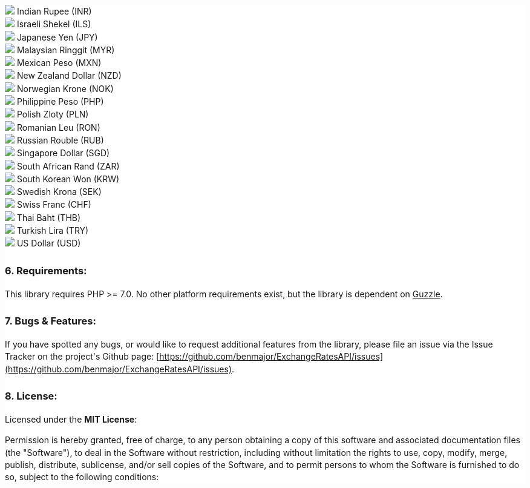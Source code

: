 ![](https://www.ecb.europa.eu/shared/img/flags/INR.gif) Indian Rupee (INR)<br />
![](https://www.ecb.europa.eu/shared/img/flags/ILS.gif) Israeli Shekel (ILS)<br />
![](https://www.ecb.europa.eu/shared/img/flags/JPY.gif) Japanese Yen (JPY)<br />
![](https://www.ecb.europa.eu/shared/img/flags/MYR.gif) Malaysian Ringgit (MYR)<br />
![](https://www.ecb.europa.eu/shared/img/flags/MXN.gif) Mexican Peso (MXN)<br />
![](https://www.ecb.europa.eu/shared/img/flags/NZD.gif) New Zealand Dollar (NZD)<br />
![](https://www.ecb.europa.eu/shared/img/flags/NOK.gif) Norwegian Krone (NOK)<br />
![](https://www.ecb.europa.eu/shared/img/flags/PHP.gif) Philippine Peso (PHP)<br />
![](https://www.ecb.europa.eu/shared/img/flags/PLN.gif) Polish Zloty (PLN)<br />
![](https://www.ecb.europa.eu/shared/img/flags/RON.gif) Romanian Leu (RON)<br />
![](https://www.ecb.europa.eu/shared/img/flags/RUB.gif) Russian Rouble (RUB)<br />
![](https://www.ecb.europa.eu/shared/img/flags/SGD.gif) Singapore Dollar (SGD)<br />
![](https://www.ecb.europa.eu/shared/img/flags/ZAR.gif) South African Rand (ZAR)<br />
![](https://www.ecb.europa.eu/shared/img/flags/KRW.gif) South Korean Won (KRW)<br />
![](https://www.ecb.europa.eu/shared/img/flags/SEK.gif) Swedish Krona (SEK)<br />
![](https://www.ecb.europa.eu/shared/img/flags/CHF.gif) Swiss Franc (CHF)<br />
![](https://www.ecb.europa.eu/shared/img/flags/THB.gif) Thai Baht (THB)<br />
![](https://www.ecb.europa.eu/shared/img/flags/TRY.gif) Turkish Lira (TRY)<br />
![](https://www.ecb.europa.eu/shared/img/flags/USD.gif) US Dollar (USD)<br />

### 6. Requirements:

This library requires PHP >= 7.0. No other platform requirements exist, but the library is dependent on [Guzzle](https://github.com/guzzle/guzzle).


### 7. Bugs & Features:

If you have spotted any bugs, or would like to request additional features from the library, please file an issue via the Issue Tracker on the project's Github page: [https://github.com/benmajor/ExchangeRatesAPI/issues](https://github.com/benmajor/ExchangeRatesAPI/issues).

### 8. License:

Licensed under the **MIT License**:

Permission is hereby granted, free of charge, to any person obtaining a copy of this software and associated documentation files (the "Software"), to deal in the Software without restriction, including without limitation the rights to use, copy, modify, merge, publish, distribute, sublicense, and/or sell copies of the Software, and to permit persons to whom the Software is furnished to do so, subject to the following conditions:
